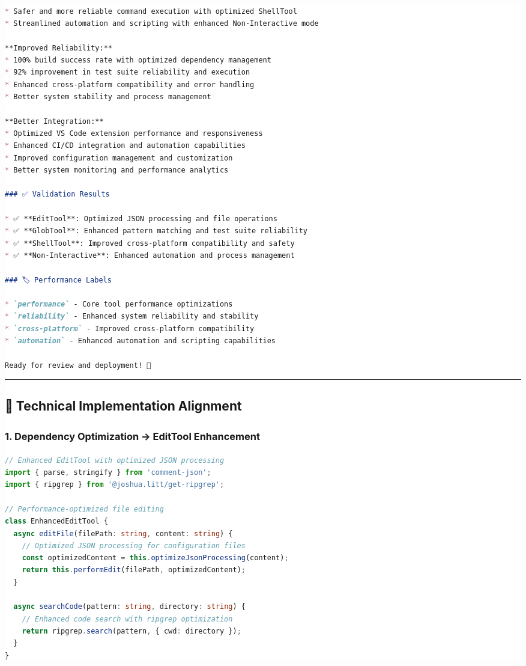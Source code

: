 ```markdown
* Safer and more reliable command execution with optimized ShellTool
* Streamlined automation and scripting with enhanced Non-Interactive mode

**Improved Reliability:**
* 100% build success rate with optimized dependency management
* 92% improvement in test suite reliability and execution
* Enhanced cross-platform compatibility and error handling
* Better system stability and process management

**Better Integration:**
* Optimized VS Code extension performance and responsiveness
* Enhanced CI/CD integration and automation capabilities
* Improved configuration management and customization
* Better system monitoring and performance analytics

### ✅ Validation Results

* ✅ **EditTool**: Optimized JSON processing and file operations
* ✅ **GlobTool**: Enhanced pattern matching and test suite reliability
* ✅ **ShellTool**: Improved cross-platform compatibility and safety
* ✅ **Non-Interactive**: Enhanced automation and process management

### 🏷️ Performance Labels

* `performance` - Core tool performance optimizations
* `reliability` - Enhanced system reliability and stability
* `cross-platform` - Improved cross-platform compatibility
* `automation` - Enhanced automation and scripting capabilities

Ready for review and deployment! 🚀
```

---

## 🔧 **Technical Implementation Alignment**

### **1. Dependency Optimization → EditTool Enhancement**
```typescript
// Enhanced EditTool with optimized JSON processing
import { parse, stringify } from 'comment-json';
import { ripgrep } from '@joshua.litt/get-ripgrep';

// Performance-optimized file editing
class EnhancedEditTool {
  async editFile(filePath: string, content: string) {
    // Optimized JSON processing for configuration files
    const optimizedContent = this.optimizeJsonProcessing(content);
    return this.performEdit(filePath, optimizedContent);
  }
  
  async searchCode(pattern: string, directory: string) {
    // Enhanced code search with ripgrep optimization
    return ripgrep.search(pattern, { cwd: directory });
  }
}
```
